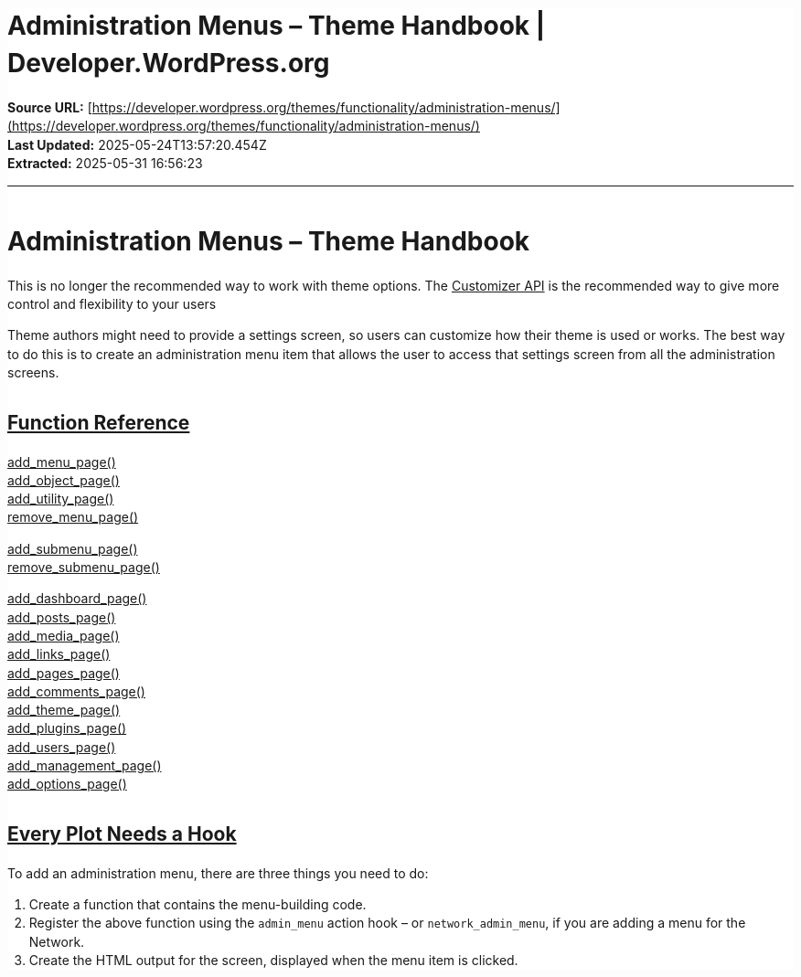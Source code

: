 # Administration Menus – Theme Handbook | Developer.WordPress.org

**Source URL:** [https://developer.wordpress.org/themes/functionality/administration-menus/](https://developer.wordpress.org/themes/functionality/administration-menus/)  
**Last Updated:** 2025-05-24T13:57:20.454Z  
**Extracted:** 2025-05-31 16:56:23

---

# Administration Menus – Theme Handbook

This is no longer the recommended way to work with theme options. The [Customizer API](https://developer.wordpress.org/themes/customize-api/) is the recommended way to give more control and flexibility to your users

Theme authors might need to provide a settings screen, so users can customize how their theme is used or works. The best way to do this is to create an administration menu item that allows the user to access that settings screen from all the administration screens.

## [Function Reference](#function-reference)

[add\_menu\_page()](https://codex.wordpress.org/Function_Reference/add_menu_page)  
[add\_object\_page()](https://codex.wordpress.org/Function_Reference/add_object_page)  
[add\_utility\_page()](https://codex.wordpress.org/Function_Reference/add_utility_page)  
[remove\_menu\_page()](https://codex.wordpress.org/Function_Reference/remove_menu_page)

[add\_submenu\_page()](https://codex.wordpress.org/Function_Reference/add_submenu_page)  
[remove\_submenu\_page()](https://codex.wordpress.org/Function_Reference/remove_submenu_page)

[add\_dashboard\_page()](https://codex.wordpress.org/Function_Reference/add_dashboard_page)  
[add\_posts\_page()](https://codex.wordpress.org/Function_Reference/add_posts_page)  
[add\_media\_page()](https://codex.wordpress.org/Function_Reference/add_media_page)  
[add\_links\_page()](https://codex.wordpress.org/Function_Reference/add_links_page)  
[add\_pages\_page()](https://codex.wordpress.org/Function_Reference/add_pages_page)  
[add\_comments\_page()](https://codex.wordpress.org/Function_Reference/add_comments_page)  
[add\_theme\_page()](https://codex.wordpress.org/Function_Reference/add_theme_page)  
[add\_plugins\_page()](https://codex.wordpress.org/Function_Reference/add_plugins_page)  
[add\_users\_page()](https://codex.wordpress.org/Function_Reference/add_users_page)  
[add\_management\_page()](https://codex.wordpress.org/Function_Reference/add_management_page)  
[add\_options\_page()](https://codex.wordpress.org/Function_Reference/add_options_page)

## [Every Plot Needs a Hook](#every-plot-needs-a-hook)

To add an administration menu, there are three things you need to do:

1.  Create a function that contains the menu-building code.
2.  Register the above function using the `admin_menu` action hook – or `network_admin_menu`, if you are adding a menu for the Network.
3.  Create the HTML output for the screen, displayed when the menu item is clicked.

